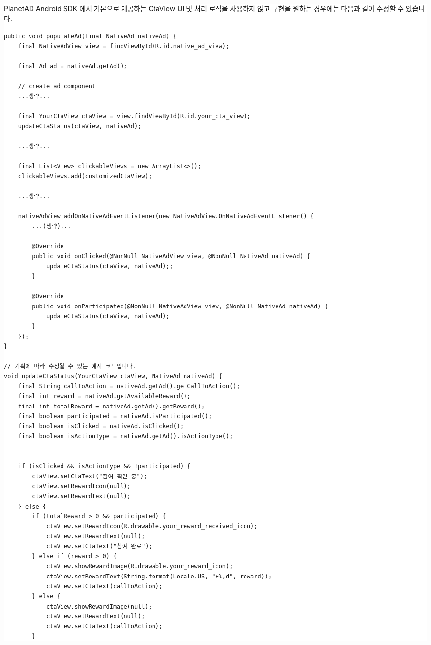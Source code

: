 PlanetAD Android SDK 에서 기본으로 제공하는 CtaView UI 및 처리 로직을 사용하지 않고 구현을 원하는 경우에는 다음과 같이 수정할 수 있습니다.

```
public void populateAd(final NativeAd nativeAd) {
    final NativeAdView view = findViewById(R.id.native_ad_view);
 
    final Ad ad = nativeAd.getAd();
 
    // create ad component
    ...생략...
     
    final YourCtaView ctaView = view.findViewById(R.id.your_cta_view);
    updateCtaStatus(ctaView, nativeAd);
     
    ...생략...
 
    final List<View> clickableViews = new ArrayList<>();
    clickableViews.add(customizedCtaView);
     
    ...생략...
 
    nativeAdView.addOnNativeAdEventListener(new NativeAdView.OnNativeAdEventListener() {
        ...(생략)...
 
        @Override
        public void onClicked(@NonNull NativeAdView view, @NonNull NativeAd nativeAd) {
            updateCtaStatus(ctaView, nativeAd);;
        }
         
        @Override
        public void onParticipated(@NonNull NativeAdView view, @NonNull NativeAd nativeAd) {
            updateCtaStatus(ctaView, nativeAd);
        }
    });
}
 
// 기획에 따라 수정될 수 있는 예시 코드입니다.
void updateCtaStatus(YourCtaView ctaView, NativeAd nativeAd) {
    final String callToAction = nativeAd.getAd().getCallToAction();
    final int reward = nativeAd.getAvailableReward();
    final int totalReward = nativeAd.getAd().getReward();
    final boolean participated = nativeAd.isParticipated();
    final boolean isClicked = nativeAd.isClicked();
    final boolean isActionType = nativeAd.getAd().isActionType();
 
 
    if (isClicked && isActionType && !participated) {
        ctaView.setCtaText("참여 확인 중");
        ctaView.setRewardIcon(null);
        ctaView.setRewardText(null);
    } else {
        if (totalReward > 0 && participated) {
            ctaView.setRewardIcon(R.drawable.your_reward_received_icon);
            ctaView.setRewardText(null);
            ctaView.setCtaText("참여 완료");
        } else if (reward > 0) {
            ctaView.showRewardImage(R.drawable.your_reward_icon);
            ctaView.setRewardText(String.format(Locale.US, "+%,d", reward));
            ctaView.setCtaText(callToAction);
        } else {
            ctaView.showRewardImage(null);
            ctaView.setRewardText(null);
            ctaView.setCtaText(callToAction);
        }
```